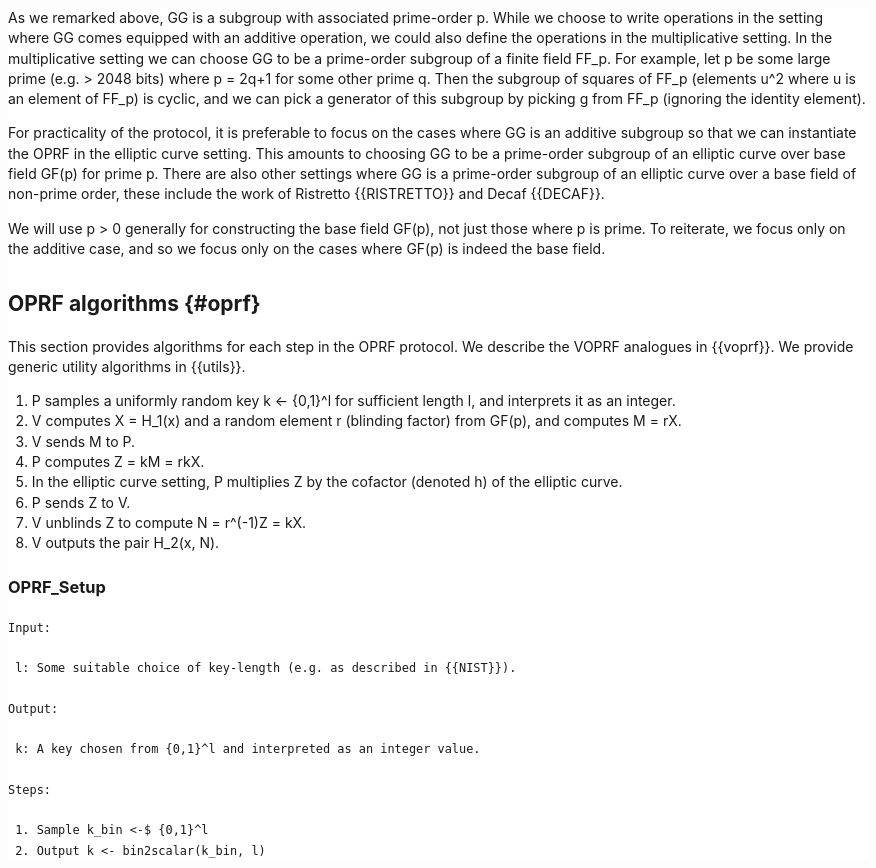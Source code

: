 As we remarked above, GG is a subgroup with associated prime-order p. While we
choose to write operations in the setting where GG comes equipped with an
additive operation, we could also define the operations in the multiplicative
setting. In the multiplicative setting we can choose GG to be a prime-order
subgroup of a finite field FF_p. For example, let p be some large prime (e.g. >
2048 bits) where p = 2q+1 for some other prime q. Then the subgroup of squares
of FF_p (elements u^2 where u is an element of FF_p) is cyclic, and we can pick
a generator of this subgroup by picking g from FF_p (ignoring the identity
element).

For practicality of the protocol, it is preferable to focus on the cases where
GG is an additive subgroup so that we can instantiate the OPRF in the elliptic
curve setting. This amounts to choosing GG to be a prime-order subgroup of an
elliptic curve over base field GF(p) for prime p. There are also other settings
where GG is a prime-order subgroup of an elliptic curve over a base field of
non-prime order, these include the work of Ristretto {{RISTRETTO}} and Decaf
{{DECAF}}.

We will use p > 0 generally for constructing the base field GF(p), not just
those where p is prime. To reiterate, we focus only on the additive case, and so
we focus only on the cases where GF(p) is indeed the base field.

## OPRF algorithms {#oprf}

This section provides algorithms for each step in the OPRF protocol. We describe
the VOPRF analogues in {{voprf}}. We provide generic utility algorithms in
{{utils}}.

1. P samples a uniformly random key k <- {0,1}^l for sufficient length l, and
   interprets it as an integer.
2. V computes X = H_1(x) and a random element r (blinding factor) from GF(p),
   and computes M = rX.
3. V sends M to P.
4. P computes Z = kM = rkX.
5. In the elliptic curve setting, P multiplies Z by the cofactor (denoted h) of
   the elliptic curve.
6. P sends Z to V.
7. V unblinds Z to compute N = r^(-1)Z = kX.
8. V outputs the pair H_2(x, N).

### OPRF_Setup

~~~
Input:

 l: Some suitable choice of key-length (e.g. as described in {{NIST}}).

Output:

 k: A key chosen from {0,1}^l and interpreted as an integer value.

Steps:

 1. Sample k_bin <-$ {0,1}^l
 2. Output k <- bin2scalar(k_bin, l)
~~~
